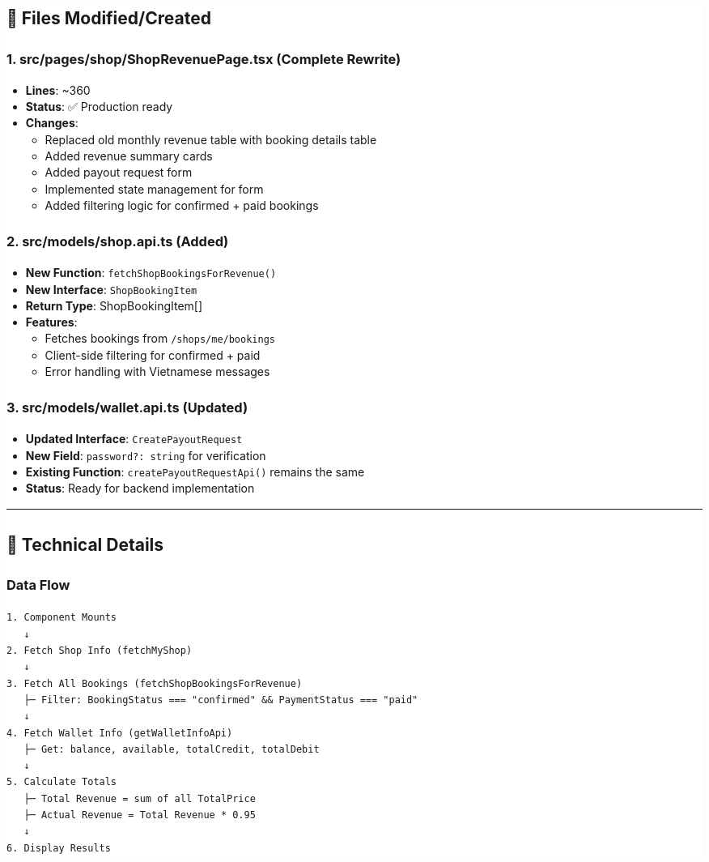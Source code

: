 
## 📁 Files Modified/Created

### 1. **src/pages/shop/ShopRevenuePage.tsx** (Complete Rewrite)
- **Lines**: ~360
- **Status**: ✅ Production ready
- **Changes**:
  - Replaced old monthly revenue table with booking details table
  - Added revenue summary cards
  - Added payout request form
  - Implemented state management for form
  - Added filtering logic for confirmed + paid bookings

### 2. **src/models/shop.api.ts** (Added)
- **New Function**: `fetchShopBookingsForRevenue()`
- **New Interface**: `ShopBookingItem`
- **Return Type**: ShopBookingItem[]
- **Features**:
  - Fetches bookings from `/shops/me/bookings`
  - Client-side filtering for confirmed + paid
  - Error handling with Vietnamese messages

### 3. **src/models/wallet.api.ts** (Updated)
- **Updated Interface**: `CreatePayoutRequest`
- **New Field**: `password?: string` for verification
- **Existing Function**: `createPayoutRequestApi()` remains the same
- **Status**: Ready for backend implementation

---

## 🔧 Technical Details

### Data Flow

```
1. Component Mounts
   ↓
2. Fetch Shop Info (fetchMyShop)
   ↓
3. Fetch All Bookings (fetchShopBookingsForRevenue)
   ├─ Filter: BookingStatus === "confirmed" && PaymentStatus === "paid"
   ↓
4. Fetch Wallet Info (getWalletInfoApi)
   ├─ Get: balance, available, totalCredit, totalDebit
   ↓
5. Calculate Totals
   ├─ Total Revenue = sum of all TotalPrice
   ├─ Actual Revenue = Total Revenue * 0.95
   ↓
6. Display Results
```

